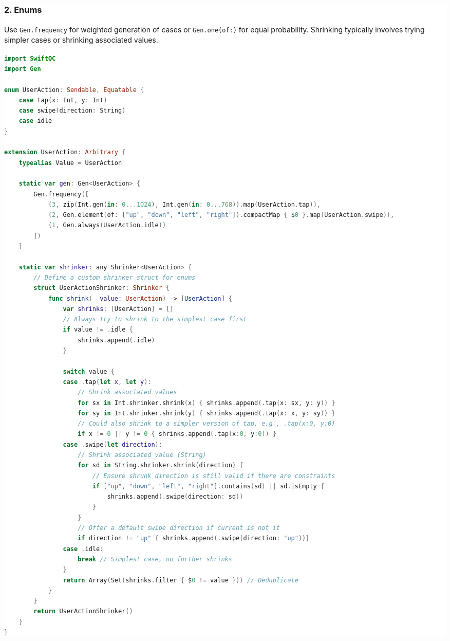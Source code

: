 ### 2. Enums

Use `Gen.frequency` for weighted generation of cases or `Gen.one(of:)` for equal probability. Shrinking typically involves trying simpler cases or shrinking associated values.

```swift
import SwiftQC
import Gen

enum UserAction: Sendable, Equatable {
    case tap(x: Int, y: Int)
    case swipe(direction: String)
    case idle
}

extension UserAction: Arbitrary {
    typealias Value = UserAction

    static var gen: Gen<UserAction> {
        Gen.frequency([
            (3, zip(Int.gen(in: 0...1024), Int.gen(in: 0...768)).map(UserAction.tap)),
            (2, Gen.element(of: ["up", "down", "left", "right"]).compactMap { $0 }.map(UserAction.swipe)),
            (1, Gen.always(UserAction.idle))
        ])
    }

    static var shrinker: any Shrinker<UserAction> {
        // Define a custom shrinker struct for enums
        struct UserActionShrinker: Shrinker {
            func shrink(_ value: UserAction) -> [UserAction] {
                var shrinks: [UserAction] = []
                // Always try to shrink to the simplest case first
                if value != .idle {
                    shrinks.append(.idle)
                }

                switch value {
                case .tap(let x, let y):
                    // Shrink associated values
                    for sx in Int.shrinker.shrink(x) { shrinks.append(.tap(x: sx, y: y)) }
                    for sy in Int.shrinker.shrink(y) { shrinks.append(.tap(x: x, y: sy)) }
                    // Could also shrink to a simpler version of tap, e.g., .tap(x:0, y:0)
                    if x != 0 || y != 0 { shrinks.append(.tap(x:0, y:0)) }
                case .swipe(let direction):
                    // Shrink associated value (String)
                    for sd in String.shrinker.shrink(direction) {
                        // Ensure shrunk direction is still valid if there are constraints
                        if ["up", "down", "left", "right"].contains(sd) || sd.isEmpty {
                            shrinks.append(.swipe(direction: sd))
                        }
                    }
                    // Offer a default swipe direction if current is not it
                    if direction != "up" { shrinks.append(.swipe(direction: "up"))}
                case .idle:
                    break // Simplest case, no further shrinks
                }
                return Array(Set(shrinks.filter { $0 != value })) // Deduplicate
            }
        }
        return UserActionShrinker()
    }
}
```
